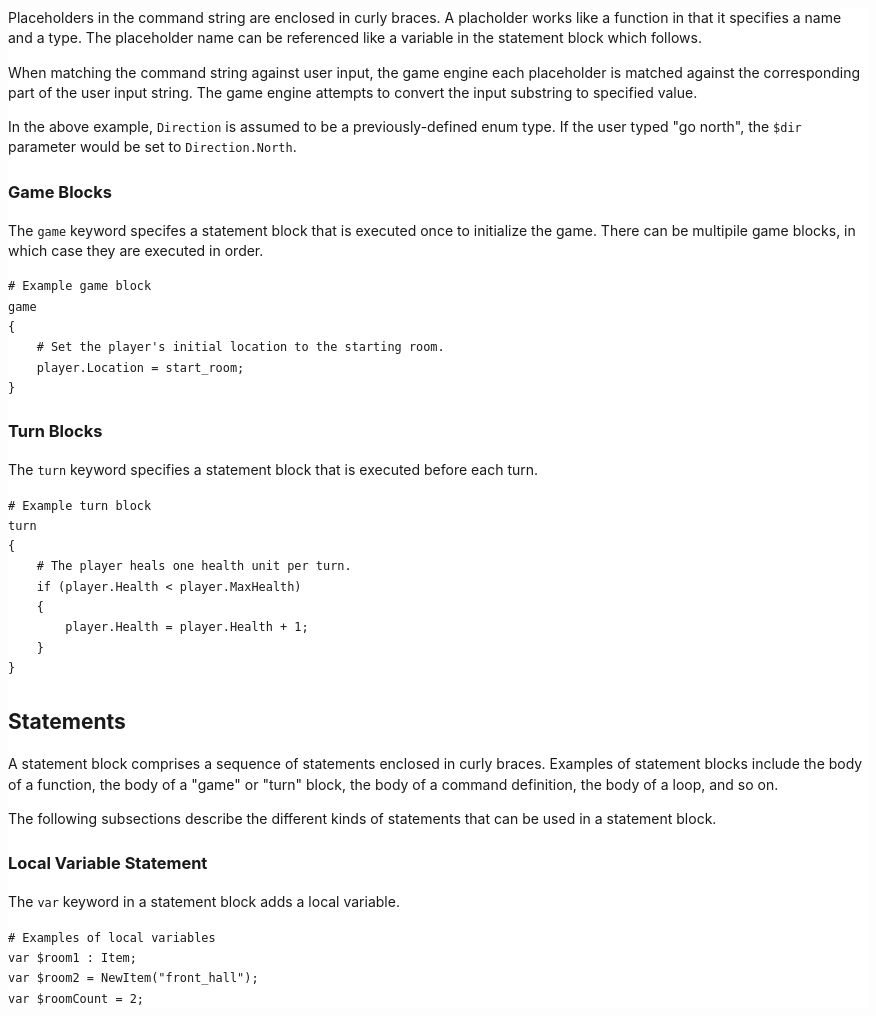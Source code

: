 Placeholders in the command string are enclosed in curly braces. A placholder works
like a function in that it specifies a name and a type. The placeholder name can be
referenced like a variable in the statement block which follows.

When matching the command string against user input, the game engine each placeholder
is matched against the corresponding part of the user input string. The game engine
attempts to convert the input substring to specified value.

In the above example, `Direction` is assumed to be a previously-defined enum type.
If the user typed "go north", the `$dir` parameter would be set to `Direction.North`.

### Game Blocks

The `game` keyword specifes a statement block that is executed once to initialize the
game. There can be multipile game blocks, in which case they are executed in order.

```text
# Example game block
game
{
    # Set the player's initial location to the starting room.
    player.Location = start_room;
}
```

### Turn Blocks

The `turn` keyword specifies a statement block that is executed before each turn.

```text
# Example turn block
turn
{
    # The player heals one health unit per turn.
    if (player.Health < player.MaxHealth)
    {
        player.Health = player.Health + 1;
    }
}
```

## Statements

A statement block comprises a sequence of statements enclosed in curly braces. Examples
of statement blocks include the body of a function, the body of a "game" or "turn" block,
the body of a command definition, the body of a loop, and so on.

The following subsections describe the different kinds of statements that can be used in
a statement block.

### Local Variable Statement

The `var` keyword in a statement block adds a local variable.

```text
# Examples of local variables
var $room1 : Item;
var $room2 = NewItem("front_hall");
var $roomCount = 2;
```

